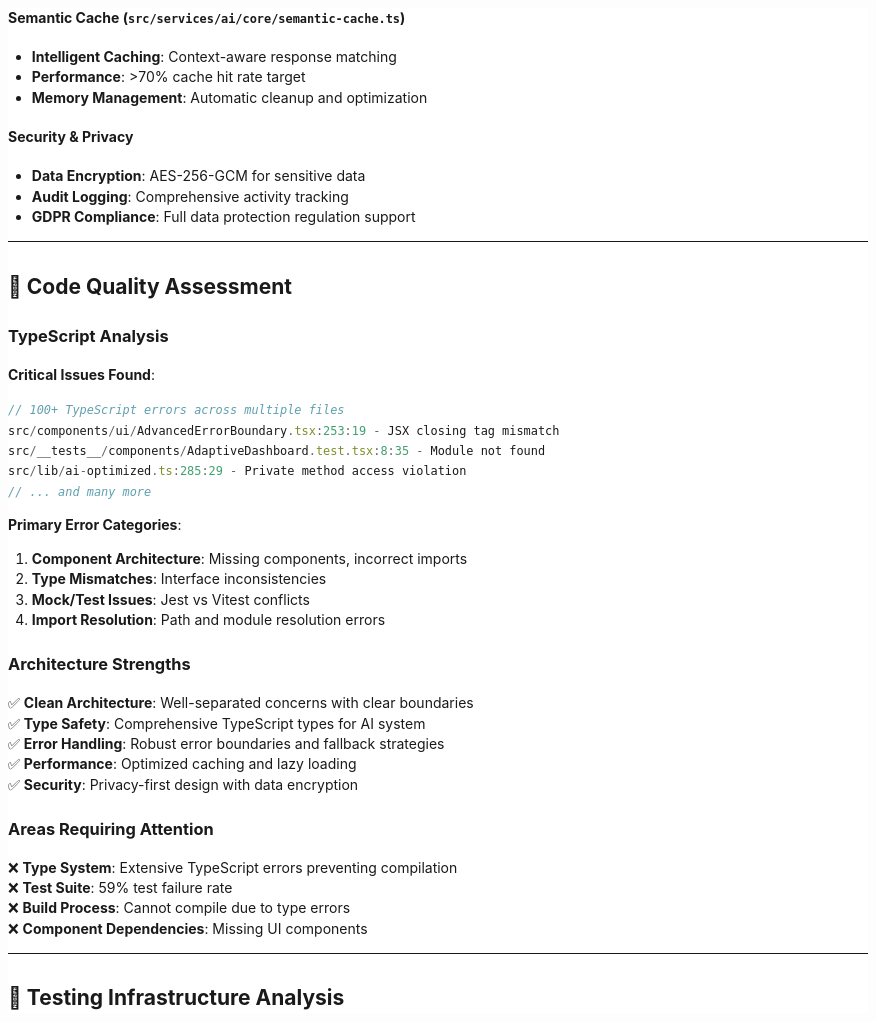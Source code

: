#### Semantic Cache (`src/services/ai/core/semantic-cache.ts`)
- **Intelligent Caching**: Context-aware response matching
- **Performance**: >70% cache hit rate target
- **Memory Management**: Automatic cleanup and optimization

#### Security & Privacy
- **Data Encryption**: AES-256-GCM for sensitive data
- **Audit Logging**: Comprehensive activity tracking
- **GDPR Compliance**: Full data protection regulation support

---

## 🔧 Code Quality Assessment

### TypeScript Analysis

**Critical Issues Found**:

```typescript
// 100+ TypeScript errors across multiple files
src/components/ui/AdvancedErrorBoundary.tsx:253:19 - JSX closing tag mismatch
src/__tests__/components/AdaptiveDashboard.test.tsx:8:35 - Module not found
src/lib/ai-optimized.ts:285:29 - Private method access violation
// ... and many more
```

**Primary Error Categories**:
1. **Component Architecture**: Missing components, incorrect imports
2. **Type Mismatches**: Interface inconsistencies
3. **Mock/Test Issues**: Jest vs Vitest conflicts
4. **Import Resolution**: Path and module resolution errors

### Architecture Strengths

✅ **Clean Architecture**: Well-separated concerns with clear boundaries  
✅ **Type Safety**: Comprehensive TypeScript types for AI system  
✅ **Error Handling**: Robust error boundaries and fallback strategies  
✅ **Performance**: Optimized caching and lazy loading  
✅ **Security**: Privacy-first design with data encryption  

### Areas Requiring Attention

❌ **Type System**: Extensive TypeScript errors preventing compilation  
❌ **Test Suite**: 59% test failure rate  
❌ **Build Process**: Cannot compile due to type errors  
❌ **Component Dependencies**: Missing UI components  

---

## 🧪 Testing Infrastructure Analysis
